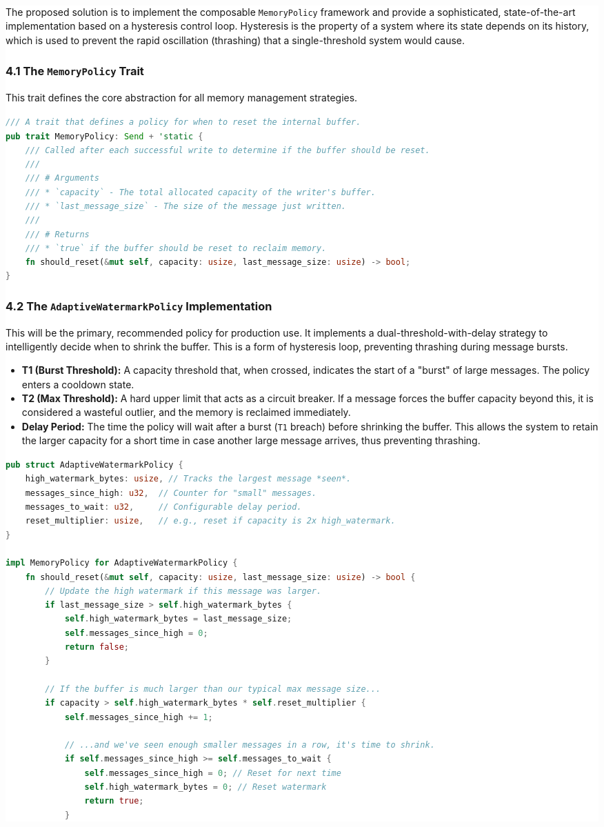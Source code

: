 The proposed solution is to implement the composable `MemoryPolicy` framework and provide a sophisticated, state-of-the-art implementation based on a hysteresis control loop. Hysteresis is the property of a system where its state depends on its history, which is used to prevent the rapid oscillation (thrashing) that a single-threshold system would cause.

### 4.1 The `MemoryPolicy` Trait

This trait defines the core abstraction for all memory management strategies.

```rust
/// A trait that defines a policy for when to reset the internal buffer.
pub trait MemoryPolicy: Send + 'static {
    /// Called after each successful write to determine if the buffer should be reset.
    ///
    /// # Arguments
    /// * `capacity` - The total allocated capacity of the writer's buffer.
    /// * `last_message_size` - The size of the message just written.
    ///
    /// # Returns
    /// * `true` if the buffer should be reset to reclaim memory.
    fn should_reset(&mut self, capacity: usize, last_message_size: usize) -> bool;
}
```

### 4.2 The `AdaptiveWatermarkPolicy` Implementation

This will be the primary, recommended policy for production use. It implements a dual-threshold-with-delay strategy to intelligently decide when to shrink the buffer. This is a form of hysteresis loop, preventing thrashing during message bursts.

-   **T1 (Burst Threshold):** A capacity threshold that, when crossed, indicates the start of a "burst" of large messages. The policy enters a cooldown state.
-   **T2 (Max Threshold):** A hard upper limit that acts as a circuit breaker. If a message forces the buffer capacity beyond this, it is considered a wasteful outlier, and the memory is reclaimed immediately.
-   **Delay Period:** The time the policy will wait after a burst (`T1` breach) before shrinking the buffer. This allows the system to retain the larger capacity for a short time in case another large message arrives, thus preventing thrashing.

```rust
pub struct AdaptiveWatermarkPolicy {
    high_watermark_bytes: usize, // Tracks the largest message *seen*.
    messages_since_high: u32,  // Counter for "small" messages.
    messages_to_wait: u32,     // Configurable delay period.
    reset_multiplier: usize,   // e.g., reset if capacity is 2x high_watermark.
}

impl MemoryPolicy for AdaptiveWatermarkPolicy {
    fn should_reset(&mut self, capacity: usize, last_message_size: usize) -> bool {
        // Update the high watermark if this message was larger.
        if last_message_size > self.high_watermark_bytes {
            self.high_watermark_bytes = last_message_size;
            self.messages_since_high = 0;
            return false;
        }

        // If the buffer is much larger than our typical max message size...
        if capacity > self.high_watermark_bytes * self.reset_multiplier {
            self.messages_since_high += 1;

            // ...and we've seen enough smaller messages in a row, it's time to shrink.
            if self.messages_since_high >= self.messages_to_wait {
                self.messages_since_high = 0; // Reset for next time
                self.high_watermark_bytes = 0; // Reset watermark
                return true;
            }
```